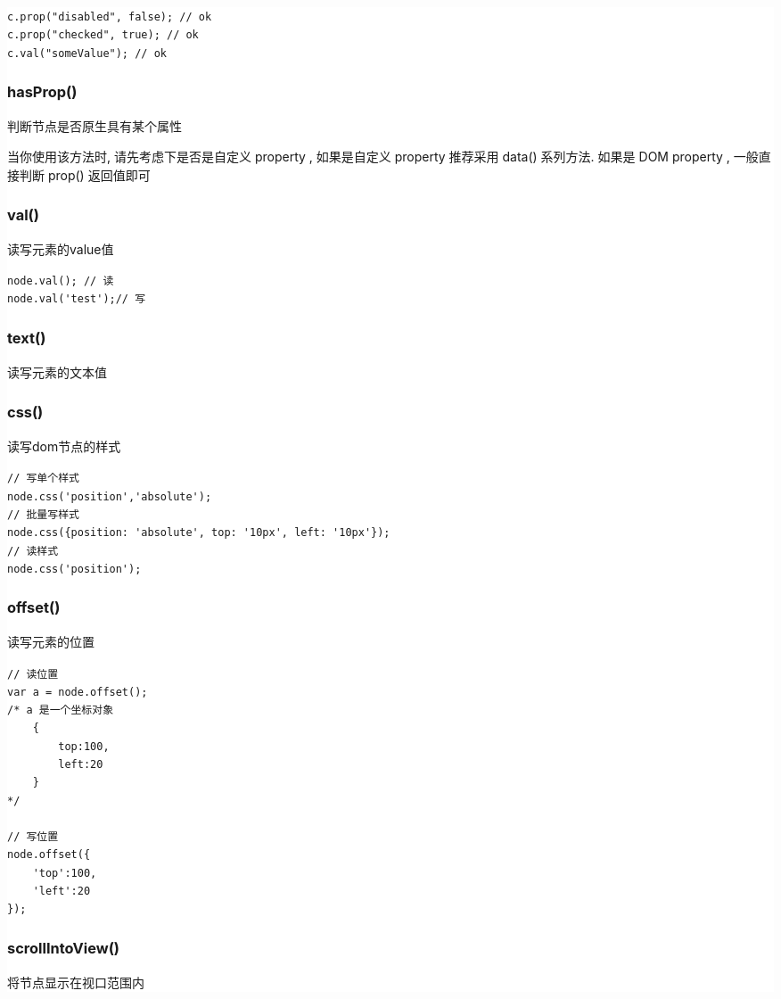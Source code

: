 	c.prop("disabled", false); // ok
	c.prop("checked", true); // ok
	c.val("someValue"); // ok

### hasProp()

判断节点是否原生具有某个属性

当你使用该方法时, 请先考虑下是否是自定义 property , 如果是自定义 property 推荐采用 data() 系列方法. 如果是 DOM property , 一般直接判断 prop() 返回值即可

### val()

读写元素的value值

	node.val(); // 读
	node.val('test');// 写

### text()

读写元素的文本值

### css()

读写dom节点的样式

	// 写单个样式
	node.css('position','absolute');
	// 批量写样式
    node.css({position: 'absolute', top: '10px', left: '10px'});
	// 读样式
	node.css('position');

### offset()

读写元素的位置
	
	// 读位置
	var a = node.offset();
	/* a 是一个坐标对象
		{
			top:100,
			left:20
		}
	*/

	// 写位置
	node.offset({
		'top':100,
		'left':20
	});

### scrollIntoView()

将节点显示在视口范围内
